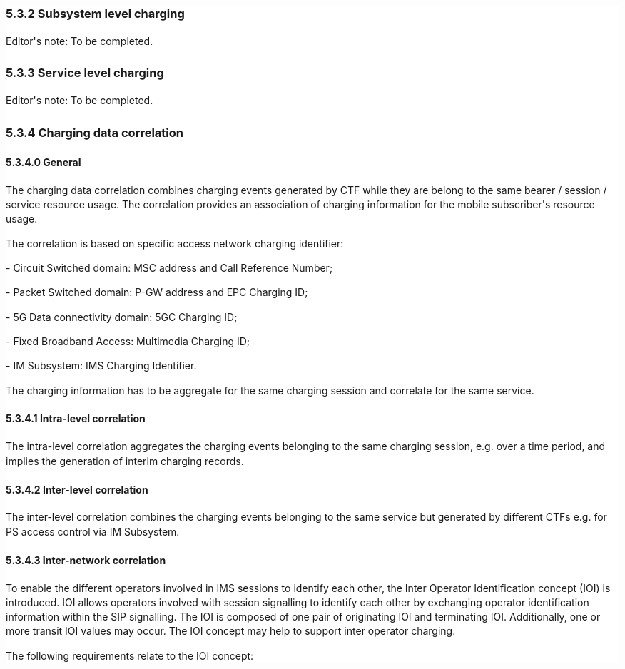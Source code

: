 ### 5.3.2 Subsystem level charging

Editor's note: To be completed.

### 5.3.3 Service level charging

Editor's note: To be completed.

### 5.3.4 Charging data correlation

#### 5.3.4.0 General

The charging data correlation combines charging events generated by CTF
while they are belong to the same bearer / session / service resource
usage. The correlation provides an association of charging information
for the mobile subscriber's resource usage.

The correlation is based on specific access network charging identifier:

\- Circuit Switched domain: MSC address and Call Reference Number;

\- Packet Switched domain: P-GW address and EPC Charging ID;

\- 5G Data connectivity domain: 5GC Charging ID;

\- Fixed Broadband Access: Multimedia Charging ID;

\- IM Subsystem: IMS Charging Identifier.

The charging information has to be aggregate for the same charging
session and correlate for the same service.

#### 5.3.4.1 Intra-level correlation

The intra-level correlation aggregates the charging events belonging to
the same charging session, e.g. over a time period, and implies the
generation of interim charging records.

#### 5.3.4.2 Inter-level correlation

The inter-level correlation combines the charging events belonging to
the same service but generated by different CTFs e.g. for PS access
control via IM Subsystem.

#### 5.3.4.3 Inter-network correlation

To enable the different operators involved in IMS sessions to identify
each other, the Inter Operator Identification concept (IOI) is
introduced. IOI allows operators involved with session signalling to
identify each other by exchanging operator identification information
within the SIP signalling. The IOI is composed of one pair of
originating IOI and terminating IOI. Additionally, one or more transit
IOI values may occur. The IOI concept may help to support inter operator
charging.

The following requirements relate to the IOI concept:
